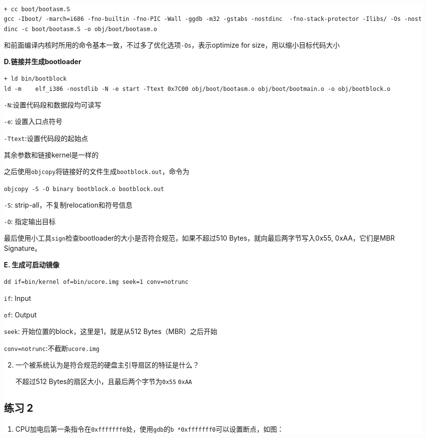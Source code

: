   ```
   + cc boot/bootasm.S
   gcc -Iboot/ -march=i686 -fno-builtin -fno-PIC -Wall -ggdb -m32 -gstabs -nostdinc  -fno-stack-protector -Ilibs/ -Os -nostdinc -c boot/bootasm.S -o obj/boot/bootasm.o
   ```

   和前面编译内核时所用的命令基本一致，不过多了优化选项`-Os`，表示optimize for size，用以缩小目标代码大小

   **D.链接并生成bootloader**

   ```
   + ld bin/bootblock
   ld -m    elf_i386 -nostdlib -N -e start -Ttext 0x7C00 obj/boot/bootasm.o obj/boot/bootmain.o -o obj/bootblock.o
   ```

   `-N`:设置代码段和数据段均可读写

   `-e`: 设置入口点符号

   `-Ttext`:设置代码段的起始点

   其余参数和链接kernel是一样的

   

   之后使用`objcopy`将链接好的文件生成`bootblock.out`，命令为

   ```
   objcopy -S -O binary bootblock.o bootblock.out
   ```

   `-S`: strip-all，不复制relocation和符号信息

   `-O`: 指定输出目标

   最后使用小工具`sign`检查bootloader的大小是否符合规范，如果不超过510 Bytes，就向最后两字节写入0x55, 0xAA，它们是MBR Signature。

   **E. 生成可启动镜像**

   ```
   dd if=bin/kernel of=bin/ucore.img seek=1 conv=notrunc
   ```

   `if`: Input

   `of`: Output

   `seek`: 开始位置的block，这里是1，就是从512 Bytes（MBR）之后开始

   `conv=notrunc`:不截断`ucore.img` 

2. 一个被系统认为是符合规范的硬盘主引导扇区的特征是什么？

   不超过512 Bytes的扇区大小，且最后两个字节为`0x55` `0xAA`



## 练习 2

1. CPU加电后第一条指令在`0xfffffff0`处，使用`gdb`的`b *0xfffffff0`可以设置断点，如图：
